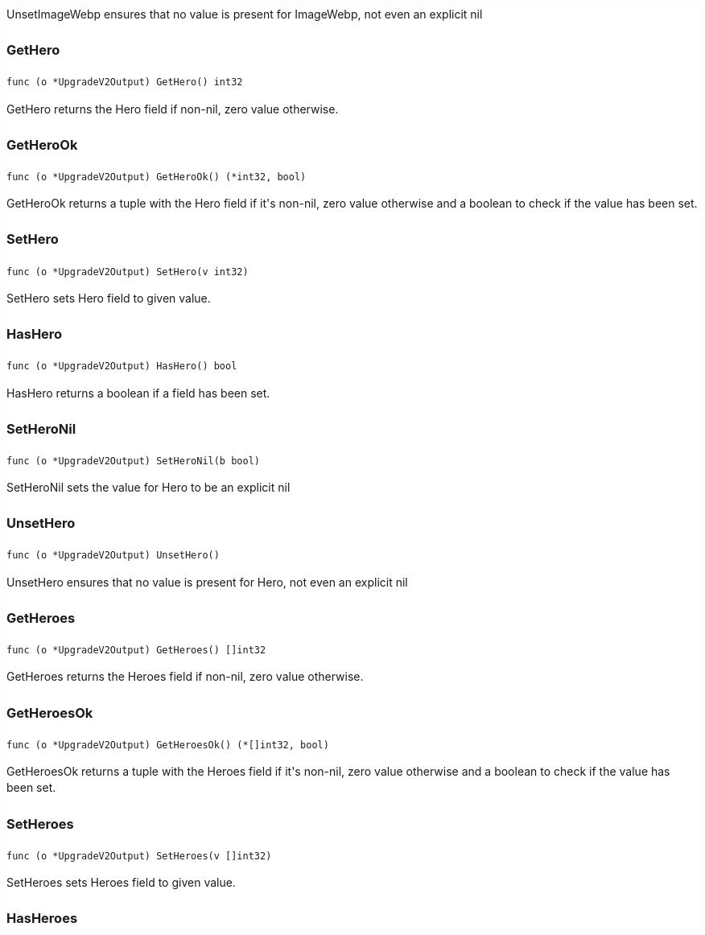 UnsetImageWebp ensures that no value is present for ImageWebp, not even an explicit nil
### GetHero

`func (o *UpgradeV2Output) GetHero() int32`

GetHero returns the Hero field if non-nil, zero value otherwise.

### GetHeroOk

`func (o *UpgradeV2Output) GetHeroOk() (*int32, bool)`

GetHeroOk returns a tuple with the Hero field if it's non-nil, zero value otherwise
and a boolean to check if the value has been set.

### SetHero

`func (o *UpgradeV2Output) SetHero(v int32)`

SetHero sets Hero field to given value.

### HasHero

`func (o *UpgradeV2Output) HasHero() bool`

HasHero returns a boolean if a field has been set.

### SetHeroNil

`func (o *UpgradeV2Output) SetHeroNil(b bool)`

 SetHeroNil sets the value for Hero to be an explicit nil

### UnsetHero
`func (o *UpgradeV2Output) UnsetHero()`

UnsetHero ensures that no value is present for Hero, not even an explicit nil
### GetHeroes

`func (o *UpgradeV2Output) GetHeroes() []int32`

GetHeroes returns the Heroes field if non-nil, zero value otherwise.

### GetHeroesOk

`func (o *UpgradeV2Output) GetHeroesOk() (*[]int32, bool)`

GetHeroesOk returns a tuple with the Heroes field if it's non-nil, zero value otherwise
and a boolean to check if the value has been set.

### SetHeroes

`func (o *UpgradeV2Output) SetHeroes(v []int32)`

SetHeroes sets Heroes field to given value.

### HasHeroes
